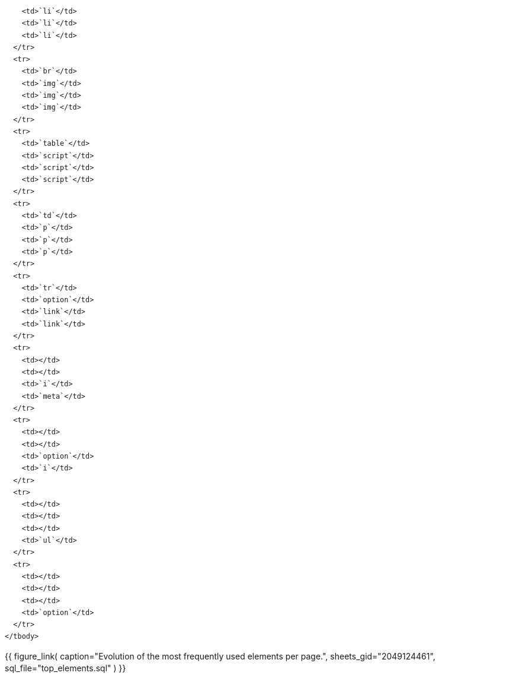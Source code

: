         <td>`li`</td>
        <td>`li`</td>
        <td>`li`</td>
      </tr>
      <tr>
        <td>`br`</td>
        <td>`img`</td>
        <td>`img`</td>
        <td>`img`</td>
      </tr>
      <tr>
        <td>`table`</td>
        <td>`script`</td>
        <td>`script`</td>
        <td>`script`</td>
      </tr>
      <tr>
        <td>`td`</td>
        <td>`p`</td>
        <td>`p`</td>
        <td>`p`</td>
      </tr>
      <tr>
        <td>`tr`</td>
        <td>`option`</td>
        <td>`link`</td>
        <td>`link`</td>
      </tr>
      <tr>
        <td></td>
        <td></td>
        <td>`i`</td>
        <td>`meta`</td>
      </tr>
      <tr>
        <td></td>
        <td></td>
        <td>`option`</td>
        <td>`i`</td>
      </tr>
      <tr>
        <td></td>
        <td></td>
        <td></td>
        <td>`ul`</td>
      </tr>
      <tr>
        <td></td>
        <td></td>
        <td></td>
        <td>`option`</td>
      </tr>
    </tbody>
  </table>
  <figcaption>{{ figure_link(
    caption="Evolution of the most frequently used elements per page.",
    sheets_gid="2049124461",
    sql_file="top_elements.sql"
  ) }}</figcaption>
</figure>
